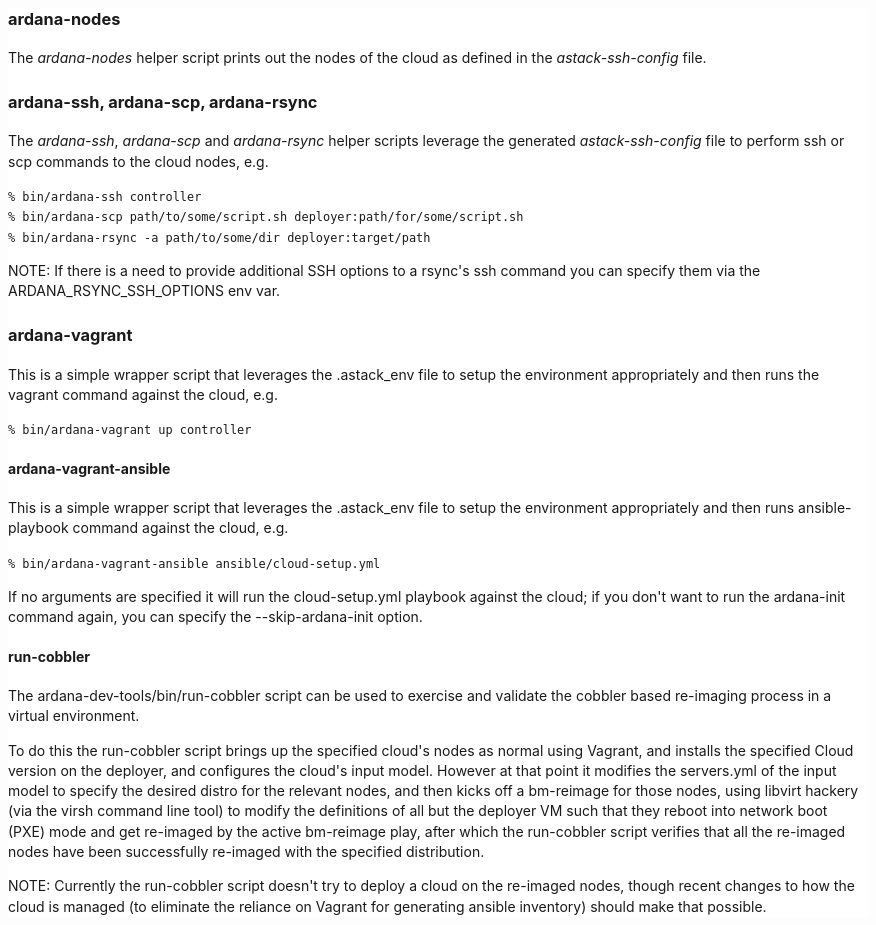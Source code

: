 ### ardana-nodes

The *ardana-nodes* helper script prints out the nodes of the cloud as
defined in the *astack-ssh-config* file.

### ardana-ssh, ardana-scp, ardana-rsync

The *ardana-ssh*, *ardana-scp* and *ardana-rsync* helper scripts leverage
the generated *astack-ssh-config* file to perform ssh or scp commands to
the cloud nodes, e.g.

    % bin/ardana-ssh controller
    % bin/ardana-scp path/to/some/script.sh deployer:path/for/some/script.sh
    % bin/ardana-rsync -a path/to/some/dir deployer:target/path

NOTE: If there is a need to provide additional SSH options to a rsync's
ssh command you can specify them via the ARDANA_RSYNC_SSH_OPTIONS env var.

### ardana-vagrant

This is a simple wrapper script that leverages the .astack_env file to
setup the environment appropriately and then runs the vagrant command
against the cloud, e.g.

    % bin/ardana-vagrant up controller

#### ardana-vagrant-ansible

This is a simple wrapper script that leverages the .astack_env file
to setup the environment appropriately and then runs ansible-playbook
command against the cloud, e.g.

    % bin/ardana-vagrant-ansible ansible/cloud-setup.yml

If no arguments are specified it will run the cloud-setup.yml playbook
against the cloud; if you don't want to run the ardana-init command
again, you can specify the --skip-ardana-init option.

#### run-cobbler

The ardana-dev-tools/bin/run-cobbler script can be used to exercise and
validate the cobbler based re-imaging process in a virtual environment.

To do this the run-cobbler script brings up the specified cloud's nodes
as normal using Vagrant, and installs the specified Cloud version on the
deployer, and configures the cloud's input model. However at that point
it modifies the servers.yml of the input model to specify the desired
distro for the relevant nodes, and then kicks off a bm-reimage for those
nodes, using libvirt hackery (via the virsh command line tool) to modify
the definitions of all but the deployer VM such that they reboot into
network boot (PXE) mode and get re-imaged by the active bm-reimage play,
after which the run-cobbler script verifies that all the re-imaged nodes
have been successfully re-imaged with the specified distribution.

NOTE: Currently the run-cobbler script doesn't try to deploy a cloud on
the re-imaged nodes, though recent changes to how the cloud is managed
(to eliminate the reliance on Vagrant for generating ansible inventory)
should make that possible.
